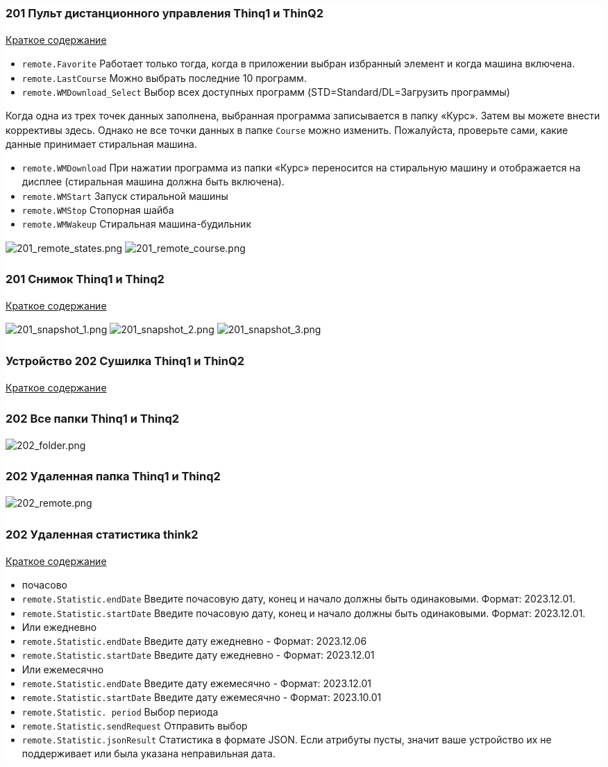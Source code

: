 ### 201 Пульт дистанционного управления Thinq1 и ThinQ2
[Краткое содержание](#summary)

- `remote.Favorite` Работает только тогда, когда в приложении выбран избранный элемент и когда машина включена.
- `remote.LastCourse` Можно выбрать последние 10 программ.
- `remote.WMDownload_Select` Выбор всех доступных программ (STD=Standard/DL=Загрузить программы)

Когда одна из трех точек данных заполнена, выбранная программа записывается в папку «Курс». Затем вы можете внести коррективы здесь. Однако не все точки данных в папке `Course` можно изменить. Пожалуйста, проверьте сами, какие данные принимает стиральная машина.

- `remote.WMDownload` При нажатии программа из папки «Курс» переносится на стиральную машину и отображается на дисплее (стиральная машина должна быть включена).
- `remote.WMStart` Запуск стиральной машины
- `remote.WMStop` Стопорная шайба
- `remote.WMWakeup` Стиральная машина-будильник

![201_remote_states.png](img/201_remote_states.png) ![201_remote_course.png](../../../en/adapterref/iobroker.lg-thinq/img/201_remote_course.png)

### 201 Снимок Thinq1 и Thinq2
[Краткое содержание](#summary)

![201_snapshot_1.png](img/201_snapshot_1.png) ![201_snapshot_2.png](img/201_snapshot_2.png) ![201_snapshot_3.png](../../../en/adapterref/iobroker.lg-thinq/img/201_snapshot_3.png)

### Устройство 202 Сушилка Thinq1 и ThinQ2
[Краткое содержание](#summary)

### 202 Все папки Thinq1 и Thinq2
![202_folder.png](../../../en/adapterref/iobroker.lg-thinq/img/202_folder.png)

### 202 Удаленная папка Thinq1 и Thinq2
![202_remote.png](../../../en/adapterref/iobroker.lg-thinq/img/202_remote.png)

### 202 Удаленная статистика think2
[Краткое содержание](#summary)

- почасово
- `remote.Statistic.endDate` Введите почасовую дату, конец и начало должны быть одинаковыми. Формат: 2023.12.01.
- `remote.Statistic.startDate` Введите почасовую дату, конец и начало должны быть одинаковыми. Формат: 2023.12.01.
- Или ежедневно
- `remote.Statistic.endDate` Введите дату ежедневно - Формат: 2023.12.06
- `remote.Statistic.startDate` Введите дату ежедневно - Формат: 2023.12.01
- Или ежемесячно
- `remote.Statistic.endDate` Введите дату ежемесячно - Формат: 2023.12.01
- `remote.Statistic.startDate` Введите дату ежемесячно - Формат: 2023.10.01
- `remote.Statistic. period` Выбор периода
- `remote.Statistic.sendRequest` Отправить выбор
- `remote.Statistic.jsonResult` Статистика в формате JSON. Если атрибуты пусты, значит ваше устройство их не поддерживает или была указана неправильная дата.
